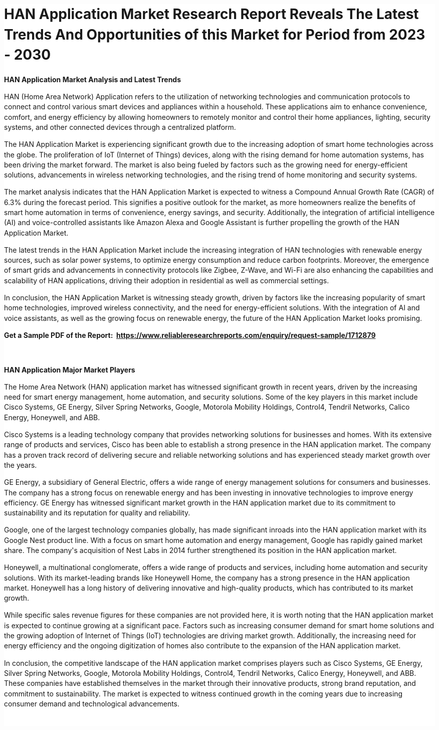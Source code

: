 <p><h1>HAN Application Market Research Report Reveals The Latest Trends And Opportunities of this Market for Period from 2023 - 2030</h1></p><p><strong>HAN Application Market Analysis and Latest Trends</strong></p>
<p><p>HAN (Home Area Network) Application refers to the utilization of networking technologies and communication protocols to connect and control various smart devices and appliances within a household. These applications aim to enhance convenience, comfort, and energy efficiency by allowing homeowners to remotely monitor and control their home appliances, lighting, security systems, and other connected devices through a centralized platform.</p><p>The HAN Application Market is experiencing significant growth due to the increasing adoption of smart home technologies across the globe. The proliferation of IoT (Internet of Things) devices, along with the rising demand for home automation systems, has been driving the market forward. The market is also being fueled by factors such as the growing need for energy-efficient solutions, advancements in wireless networking technologies, and the rising trend of home monitoring and security systems.</p><p>The market analysis indicates that the HAN Application Market is expected to witness a Compound Annual Growth Rate (CAGR) of 6.3% during the forecast period. This signifies a positive outlook for the market, as more homeowners realize the benefits of smart home automation in terms of convenience, energy savings, and security. Additionally, the integration of artificial intelligence (AI) and voice-controlled assistants like Amazon Alexa and Google Assistant is further propelling the growth of the HAN Application Market.</p><p>The latest trends in the HAN Application Market include the increasing integration of HAN technologies with renewable energy sources, such as solar power systems, to optimize energy consumption and reduce carbon footprints. Moreover, the emergence of smart grids and advancements in connectivity protocols like Zigbee, Z-Wave, and Wi-Fi are also enhancing the capabilities and scalability of HAN applications, driving their adoption in residential as well as commercial settings.</p><p>In conclusion, the HAN Application Market is witnessing steady growth, driven by factors like the increasing popularity of smart home technologies, improved wireless connectivity, and the need for energy-efficient solutions. With the integration of AI and voice assistants, as well as the growing focus on renewable energy, the future of the HAN Application Market looks promising.</p></p>
<p><strong>Get a Sample PDF of the Report:&nbsp; <a href="https://www.reliableresearchreports.com/enquiry/request-sample/1712879">https://www.reliableresearchreports.com/enquiry/request-sample/1712879</a></strong></p>
<p>&nbsp;</p>
<p><strong>HAN Application Major Market Players</strong></p>
<p><p>The Home Area Network (HAN) application market has witnessed significant growth in recent years, driven by the increasing need for smart energy management, home automation, and security solutions. Some of the key players in this market include Cisco Systems, GE Energy, Silver Spring Networks, Google, Motorola Mobility Holdings, Control4, Tendril Networks, Calico Energy, Honeywell, and ABB.</p><p>Cisco Systems is a leading technology company that provides networking solutions for businesses and homes. With its extensive range of products and services, Cisco has been able to establish a strong presence in the HAN application market. The company has a proven track record of delivering secure and reliable networking solutions and has experienced steady market growth over the years.</p><p>GE Energy, a subsidiary of General Electric, offers a wide range of energy management solutions for consumers and businesses. The company has a strong focus on renewable energy and has been investing in innovative technologies to improve energy efficiency. GE Energy has witnessed significant market growth in the HAN application market due to its commitment to sustainability and its reputation for quality and reliability.</p><p>Google, one of the largest technology companies globally, has made significant inroads into the HAN application market with its Google Nest product line. With a focus on smart home automation and energy management, Google has rapidly gained market share. The company's acquisition of Nest Labs in 2014 further strengthened its position in the HAN application market.</p><p>Honeywell, a multinational conglomerate, offers a wide range of products and services, including home automation and security solutions. With its market-leading brands like Honeywell Home, the company has a strong presence in the HAN application market. Honeywell has a long history of delivering innovative and high-quality products, which has contributed to its market growth.</p><p>While specific sales revenue figures for these companies are not provided here, it is worth noting that the HAN application market is expected to continue growing at a significant pace. Factors such as increasing consumer demand for smart home solutions and the growing adoption of Internet of Things (IoT) technologies are driving market growth. Additionally, the increasing need for energy efficiency and the ongoing digitization of homes also contribute to the expansion of the HAN application market.</p><p>In conclusion, the competitive landscape of the HAN application market comprises players such as Cisco Systems, GE Energy, Silver Spring Networks, Google, Motorola Mobility Holdings, Control4, Tendril Networks, Calico Energy, Honeywell, and ABB. These companies have established themselves in the market through their innovative products, strong brand reputation, and commitment to sustainability. The market is expected to witness continued growth in the coming years due to increasing consumer demand and technological advancements.</p></p>
<p>&nbsp;</p>